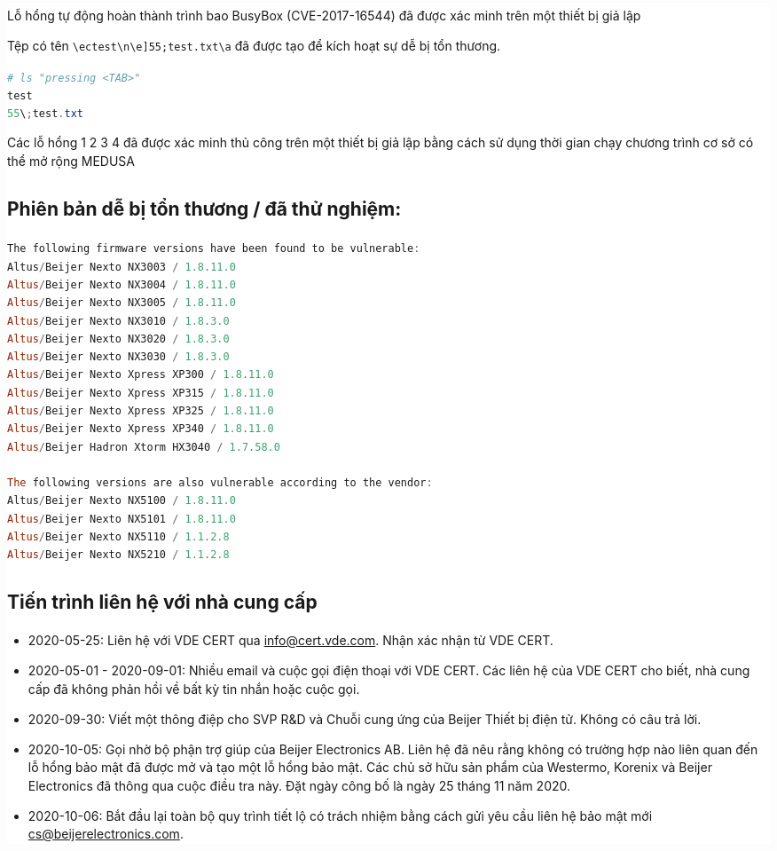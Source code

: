 Lỗ hổng tự động hoàn thành trình bao BusyBox (CVE-2017-16544) đã được xác minh trên một thiết bị giả lập

Tệp có tên `\ectest\n\e]55;test.txt\a` đã được tạo để kích hoạt sự dễ bị tổn thương.

```powershell
# ls "pressing <TAB>"
test
55\;test.txt
```

Các lỗ hổng 1 2 3 4 đã được xác minh thủ công trên một thiết bị giả lập bằng cách sử dụng thời gian chạy chương trình cơ sở có thể mở rộng MEDUSA

## Phiên bản dễ bị tổn thương / đã thử nghiệm:

```powershell
The following firmware versions have been found to be vulnerable:
Altus/Beijer Nexto NX3003 / 1.8.11.0
Altus/Beijer Nexto NX3004 / 1.8.11.0
Altus/Beijer Nexto NX3005 / 1.8.11.0
Altus/Beijer Nexto NX3010 / 1.8.3.0
Altus/Beijer Nexto NX3020 / 1.8.3.0
Altus/Beijer Nexto NX3030 / 1.8.3.0
Altus/Beijer Nexto Xpress XP300 / 1.8.11.0
Altus/Beijer Nexto Xpress XP315 / 1.8.11.0
Altus/Beijer Nexto Xpress XP325 / 1.8.11.0
Altus/Beijer Nexto Xpress XP340 / 1.8.11.0
Altus/Beijer Hadron Xtorm HX3040 / 1.7.58.0

The following versions are also vulnerable according to the vendor:
Altus/Beijer Nexto NX5100 / 1.8.11.0
Altus/Beijer Nexto NX5101 / 1.8.11.0
Altus/Beijer Nexto NX5110 / 1.1.2.8
Altus/Beijer Nexto NX5210 / 1.1.2.8
```

## Tiến trình liên hệ với nhà cung cấp
+ 2020-05-25: Liên hệ với VDE CERT qua info@cert.vde.com. Nhận
             xác nhận từ VDE CERT.

+ 2020-05-01 - 2020-09-01: Nhiều email và cuộc gọi điện thoại với VDE CERT.
             Các liên hệ của VDE CERT cho biết, nhà cung cấp đã không phản hồi về bất kỳ
             tin nhắn hoặc cuộc gọi.

+ 2020-09-30: Viết một thông điệp cho SVP R&D và Chuỗi cung ứng của Beijer
             Thiết bị điện tử. Không có câu trả lời.

+ 2020-10-05: Gọi nhờ bộ phận trợ giúp của Beijer Electronics AB. Liên hệ đã nêu
             rằng không có trường hợp nào liên quan đến lỗ hổng bảo mật đã được mở và tạo một lỗ hổng bảo mật.
             Các chủ sở hữu sản phẩm của Westermo, Korenix và Beijer Electronics đã
             thông qua cuộc điều tra này. Đặt ngày công bố là ngày 25 tháng 11 năm 2020.

+ 2020-10-06: Bắt đầu lại toàn bộ quy trình tiết lộ có trách nhiệm bằng cách gửi
             yêu cầu liên hệ bảo mật mới cs@beijerelectronics.com.
